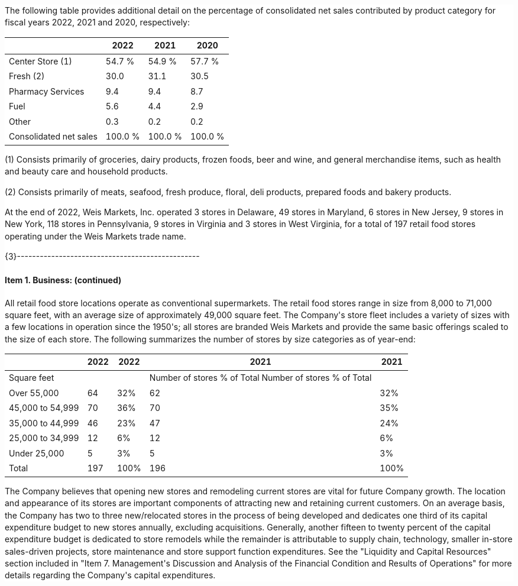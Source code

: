 The following table provides additional detail on the percentage of consolidated net sales contributed by product category for fiscal years 2022, 2021 and 2020, respectively:

|                        | 2022    | 2021    | 2020    |
|------------------------|---------|---------|---------|
| Center Store (1)       | 54.7 %  | 54.9 %  | 57.7 %  |
| Fresh (2)              | 30.0    | 31.1    | 30.5    |
| Pharmacy Services      | 9.4     | 9.4     | 8.7     |
| Fuel                   | 5.6     | 4.4     | 2.9     |
| Other                  | 0.3     | 0.2     | 0.2     |
| Consolidated net sales | 100.0 % | 100.0 % | 100.0 % |

(1) Consists primarily of groceries, dairy products, frozen foods, beer and wine, and general merchandise items, such as health and beauty care and household products.

(2) Consists primarily of meats, seafood, fresh produce, floral, deli products, prepared foods and bakery products.

At the end of 2022, Weis Markets, Inc. operated 3 stores in Delaware, 49 stores in Maryland, 6 stores in New Jersey, 9 stores in New York, 118 stores in Pennsylvania, 9 stores in Virginia and 3 stores in West Virginia, for a total of 197 retail food stores operating under the Weis Markets trade name.

{3}------------------------------------------------

#### **Item 1. Business: (continued)**

All retail food store locations operate as conventional supermarkets. The retail food stores range in size from 8,000 to 71,000 square feet, with an average size of approximately 49,000 square feet. The Company's store fleet includes a variety of sizes with a few locations in operation since the 1950's; all stores are branded Weis Markets and provide the same basic offerings scaled to the size of each store. The following summarizes the number of stores by size categories as of year-end:

|                  | 2022 | 2022 | 2021                                                    | 2021 |
|------------------|------|------|---------------------------------------------------------|------|
| Square feet      |      |      | Number of stores % of Total Number of stores % of Total |      |
| Over 55,000      | 64   | 32%  | 62                                                      | 32%  |
| 45,000 to 54,999 | 70   | 36%  | 70                                                      | 35%  |
| 35,000 to 44,999 | 46   | 23%  | 47                                                      | 24%  |
| 25,000 to 34,999 | 12   | 6%   | 12                                                      | 6%   |
| Under 25,000     | 5    | 3%   | 5                                                       | 3%   |
| Total            | 197  | 100% | 196                                                     | 100% |

The Company believes that opening new stores and remodeling current stores are vital for future Company growth. The location and appearance of its stores are important components of attracting new and retaining current customers. On an average basis, the Company has two to three new/relocated stores in the process of being developed and dedicates one third of its capital expenditure budget to new stores annually, excluding acquisitions. Generally, another fifteen to twenty percent of the capital expenditure budget is dedicated to store remodels while the remainder is attributable to supply chain, technology, smaller in-store sales-driven projects, store maintenance and store support function expenditures. See the "Liquidity and Capital Resources" section included in "Item 7. Management's Discussion and Analysis of the Financial Condition and Results of Operations" for more details regarding the Company's capital expenditures.
